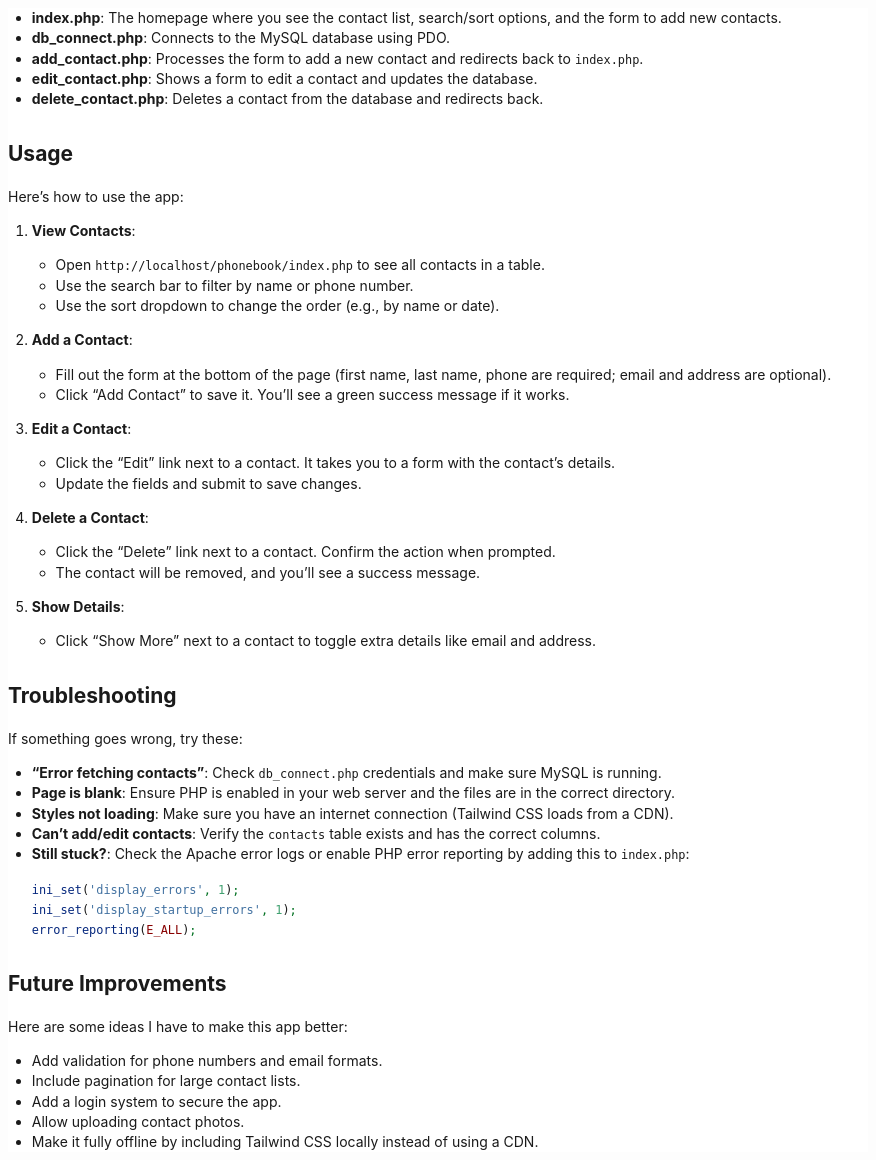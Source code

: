 - **index.php**: The homepage where you see the contact list, search/sort options, and the form to add new contacts.
- **db_connect.php**: Connects to the MySQL database using PDO.
- **add_contact.php**: Processes the form to add a new contact and redirects back to `index.php`.
- **edit_contact.php**: Shows a form to edit a contact and updates the database.
- **delete_contact.php**: Deletes a contact from the database and redirects back.

## Usage
Here’s how to use the app:

1. **View Contacts**:
   - Open `http://localhost/phonebook/index.php` to see all contacts in a table.
   - Use the search bar to filter by name or phone number.
   - Use the sort dropdown to change the order (e.g., by name or date).

2. **Add a Contact**:
   - Fill out the form at the bottom of the page (first name, last name, phone are required; email and address are optional).
   - Click “Add Contact” to save it. You’ll see a green success message if it works.

3. **Edit a Contact**:
   - Click the “Edit” link next to a contact. It takes you to a form with the contact’s details.
   - Update the fields and submit to save changes.

4. **Delete a Contact**:
   - Click the “Delete” link next to a contact. Confirm the action when prompted.
   - The contact will be removed, and you’ll see a success message.

5. **Show Details**:
   - Click “Show More” next to a contact to toggle extra details like email and address.

## Troubleshooting
If something goes wrong, try these:
- **“Error fetching contacts”**: Check `db_connect.php` credentials and make sure MySQL is running.
- **Page is blank**: Ensure PHP is enabled in your web server and the files are in the correct directory.
- **Styles not loading**: Make sure you have an internet connection (Tailwind CSS loads from a CDN).
- **Can’t add/edit contacts**: Verify the `contacts` table exists and has the correct columns.
- **Still stuck?**: Check the Apache error logs or enable PHP error reporting by adding this to `index.php`:
  ```php
  ini_set('display_errors', 1);
  ini_set('display_startup_errors', 1);
  error_reporting(E_ALL);
  ```

## Future Improvements
Here are some ideas I have to make this app better:
- Add validation for phone numbers and email formats.
- Include pagination for large contact lists.
- Add a login system to secure the app.
- Allow uploading contact photos.
- Make it fully offline by including Tailwind CSS locally instead of using a CDN.
